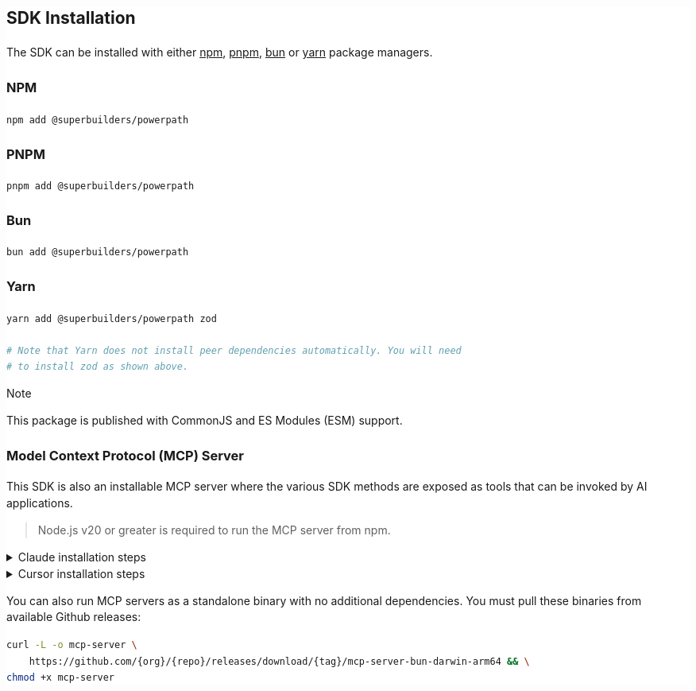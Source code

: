 


## SDK Installation

The SDK can be installed with either [npm](https://www.npmjs.com/), [pnpm](https://pnpm.io/), [bun](https://bun.sh/) or [yarn](https://classic.yarnpkg.com/en/) package managers.

### NPM

```bash
npm add @superbuilders/powerpath
```

### PNPM

```bash
pnpm add @superbuilders/powerpath
```

### Bun

```bash
bun add @superbuilders/powerpath
```

### Yarn

```bash
yarn add @superbuilders/powerpath zod

# Note that Yarn does not install peer dependencies automatically. You will need
# to install zod as shown above.
```

> [!NOTE]
> This package is published with CommonJS and ES Modules (ESM) support.


### Model Context Protocol (MCP) Server

This SDK is also an installable MCP server where the various SDK methods are
exposed as tools that can be invoked by AI applications.

> Node.js v20 or greater is required to run the MCP server from npm.

<details><summary>Claude installation steps</summary></details>

<details><summary>Cursor installation steps</summary></details>

You can also run MCP servers as a standalone binary with no additional dependencies. You must pull these binaries from available Github releases:

```bash
curl -L -o mcp-server \
    https://github.com/{org}/{repo}/releases/download/{tag}/mcp-server-bun-darwin-arm64 && \
chmod +x mcp-server
```
